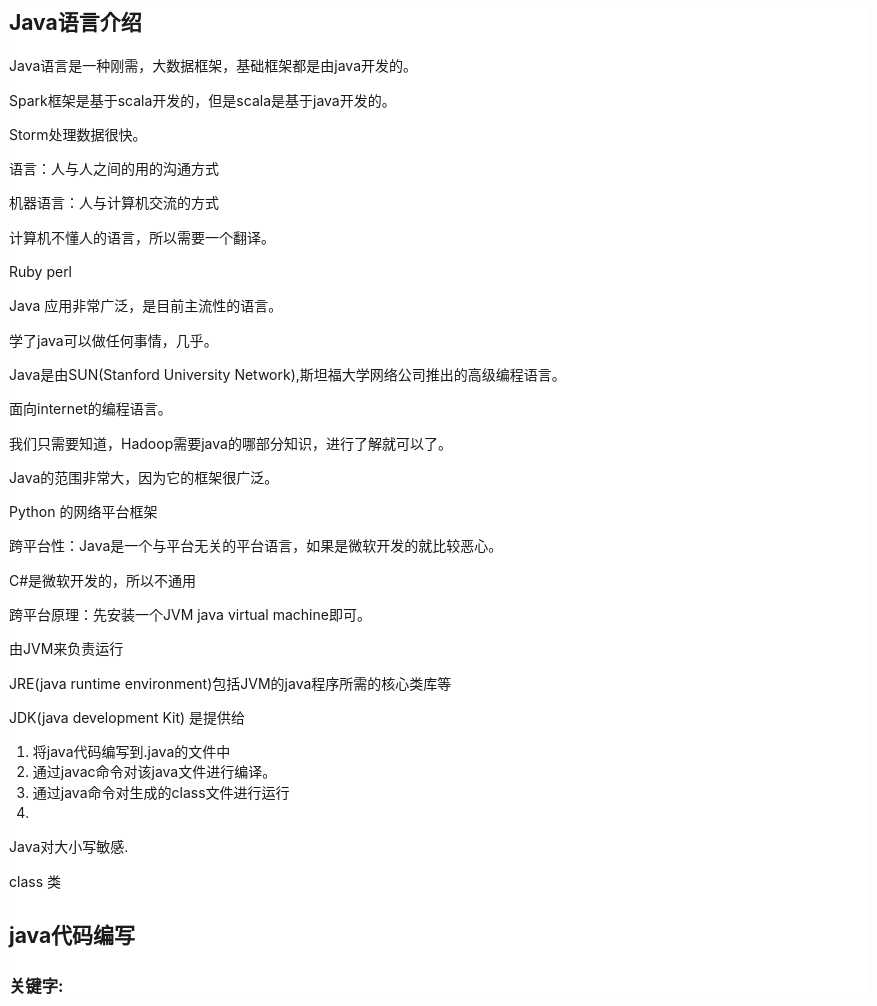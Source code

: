 ## Java语言介绍

Java语言是一种刚需，大数据框架，基础框架都是由java开发的。

Spark框架是基于scala开发的，但是scala是基于java开发的。

 

Storm处理数据很快。

语言：人与人之间的用的沟通方式

机器语言：人与计算机交流的方式

计算机不懂人的语言，所以需要一个翻译。

Ruby perl

Java 应用非常广泛，是目前主流性的语言。

学了java可以做任何事情，几乎。

Java是由SUN(Stanford University Network),斯坦福大学网络公司推出的高级编程语言。

面向internet的编程语言。

我们只需要知道，Hadoop需要java的哪部分知识，进行了解就可以了。

Java的范围非常大，因为它的框架很广泛。

Python 的网络平台框架

跨平台性：Java是一个与平台无关的平台语言，如果是微软开发的就比较恶心。

C#是微软开发的，所以不通用

跨平台原理：先安装一个JVM java virtual machine即可。

由JVM来负责运行

 

JRE(java runtime environment)包括JVM的java程序所需的核心类库等

JDK(java development Kit) 是提供给

 

1. 将java代码编写到.java的文件中
2. 通过javac命令对该java文件进行编译。
3. 通过java命令对生成的class文件进行运行
4. 

 

Java对大小写敏感.

class 类

 

## java代码编写

### 关键字:
